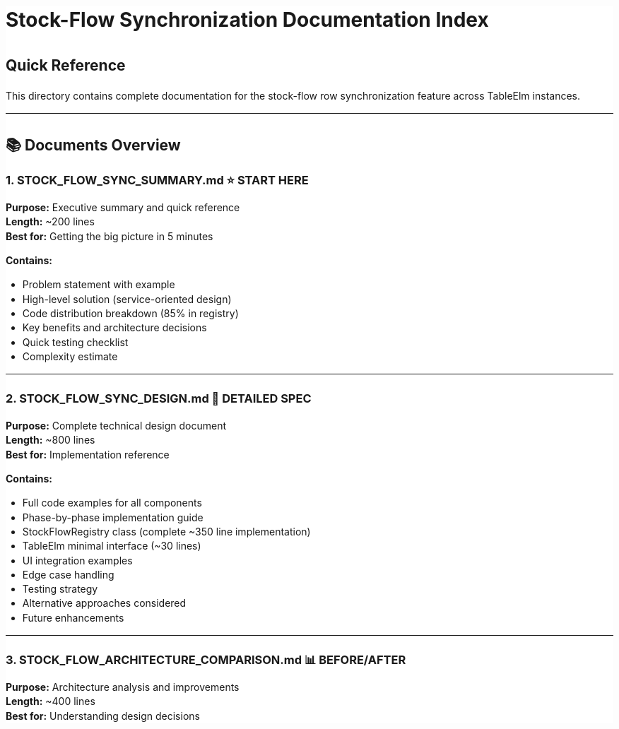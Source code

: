 # Stock-Flow Synchronization Documentation Index

## Quick Reference

This directory contains complete documentation for the stock-flow row synchronization feature across TableElm instances.

---

## 📚 Documents Overview

### 1. **STOCK_FLOW_SYNC_SUMMARY.md** ⭐ START HERE
**Purpose:** Executive summary and quick reference  
**Length:** ~200 lines  
**Best for:** Getting the big picture in 5 minutes

**Contains:**
- Problem statement with example
- High-level solution (service-oriented design)
- Code distribution breakdown (85% in registry)
- Key benefits and architecture decisions
- Quick testing checklist
- Complexity estimate

---

### 2. **STOCK_FLOW_SYNC_DESIGN.md** 📖 DETAILED SPEC
**Purpose:** Complete technical design document  
**Length:** ~800 lines  
**Best for:** Implementation reference

**Contains:**
- Full code examples for all components
- Phase-by-phase implementation guide
- StockFlowRegistry class (complete ~350 line implementation)
- TableElm minimal interface (~30 lines)
- UI integration examples
- Edge case handling
- Testing strategy
- Alternative approaches considered
- Future enhancements

---

### 3. **STOCK_FLOW_ARCHITECTURE_COMPARISON.md** 📊 BEFORE/AFTER
**Purpose:** Architecture analysis and improvements  
**Length:** ~400 lines  
**Best for:** Understanding design decisions
